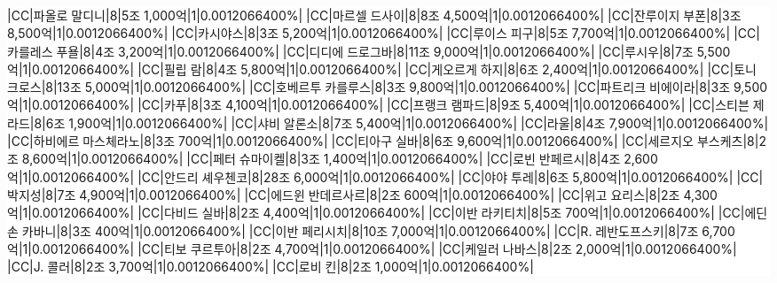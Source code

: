 |CC|파올로 말디니|8|5조 1,000억|1|0.0012066400%|
|CC|마르셀 드사이|8|8조 4,500억|1|0.0012066400%|
|CC|잔루이지 부폰|8|3조 8,500억|1|0.0012066400%|
|CC|카시야스|8|3조 5,200억|1|0.0012066400%|
|CC|루이스 피구|8|5조 7,700억|1|0.0012066400%|
|CC|카를레스 푸욜|8|4조 3,200억|1|0.0012066400%|
|CC|디디에 드로그바|8|11조 9,000억|1|0.0012066400%|
|CC|루시우|8|7조 5,500억|1|0.0012066400%|
|CC|필립 람|8|4조 5,800억|1|0.0012066400%|
|CC|게오르게 하지|8|6조 2,400억|1|0.0012066400%|
|CC|토니 크로스|8|13조 5,000억|1|0.0012066400%|
|CC|호베르투 카를루스|8|3조 9,800억|1|0.0012066400%|
|CC|파트리크 비에이라|8|3조 9,500억|1|0.0012066400%|
|CC|카푸|8|3조 4,100억|1|0.0012066400%|
|CC|프랭크 램파드|8|9조 5,400억|1|0.0012066400%|
|CC|스티븐 제라드|8|6조 1,900억|1|0.0012066400%|
|CC|샤비 알론소|8|7조 5,400억|1|0.0012066400%|
|CC|라울|8|4조 7,900억|1|0.0012066400%|
|CC|하비에르 마스체라노|8|3조 700억|1|0.0012066400%|
|CC|티아구 실바|8|6조 9,600억|1|0.0012066400%|
|CC|세르지오 부스케츠|8|2조 8,600억|1|0.0012066400%|
|CC|페터 슈마이켈|8|3조 1,400억|1|0.0012066400%|
|CC|로빈 반페르시|8|4조 2,600억|1|0.0012066400%|
|CC|안드리 셰우첸코|8|28조 6,000억|1|0.0012066400%|
|CC|야야 투레|8|6조 5,800억|1|0.0012066400%|
|CC|박지성|8|7조 4,900억|1|0.0012066400%|
|CC|에드윈 반데르사르|8|2조 600억|1|0.0012066400%|
|CC|위고 요리스|8|2조 4,300억|1|0.0012066400%|
|CC|다비드 실바|8|2조 4,400억|1|0.0012066400%|
|CC|이반 라키티치|8|5조 700억|1|0.0012066400%|
|CC|에딘손 카바니|8|3조 400억|1|0.0012066400%|
|CC|이반 페리시치|8|10조 7,000억|1|0.0012066400%|
|CC|R. 레반도프스키|8|7조 6,700억|1|0.0012066400%|
|CC|티보 쿠르투아|8|2조 4,700억|1|0.0012066400%|
|CC|케일러 나바스|8|2조 2,000억|1|0.0012066400%|
|CC|J. 콜러|8|2조 3,700억|1|0.0012066400%|
|CC|로비 킨|8|2조 1,000억|1|0.0012066400%|